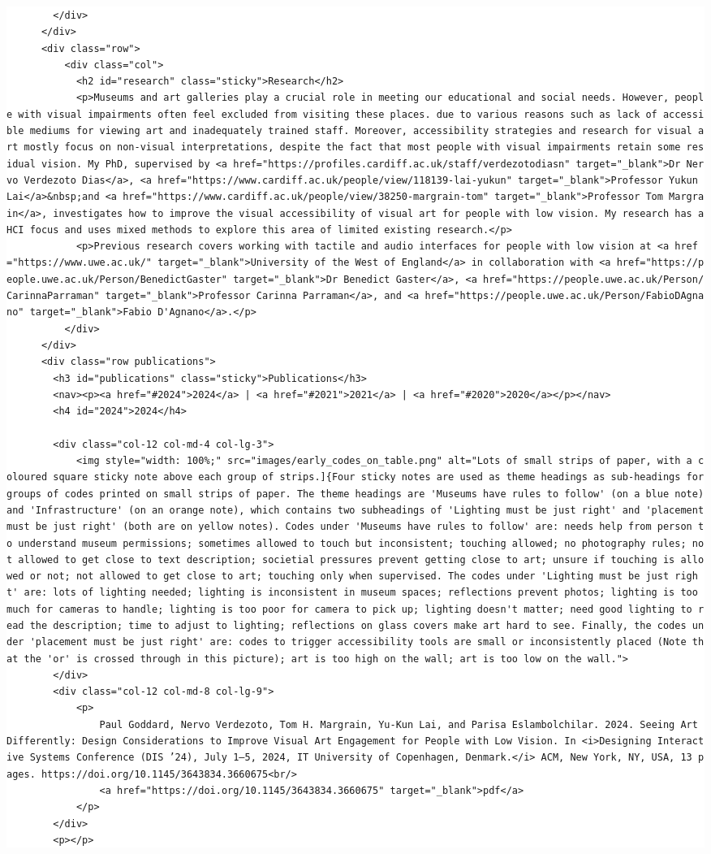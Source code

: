 			</div>
		  </div>
		  <div class="row">
			  <div class="col">
				<h2 id="research" class="sticky">Research</h2>
				<p>Museums and art galleries play a crucial role in meeting our educational and social needs. However, people with visual impairments often feel excluded from visiting these places. due to various reasons such as lack of accessible mediums for viewing art and inadequately trained staff. Moreover, accessibility strategies and research for visual art mostly focus on non-visual interpretations, despite the fact that most people with visual impairments retain some residual vision. My PhD, supervised by <a href="https://profiles.cardiff.ac.uk/staff/verdezotodiasn" target="_blank">Dr Nervo Verdezoto Dias</a>, <a href="https://www.cardiff.ac.uk/people/view/118139-lai-yukun" target="_blank">Professor Yukun Lai</a>&nbsp;and <a href="https://www.cardiff.ac.uk/people/view/38250-margrain-tom" target="_blank">Professor Tom Margrain</a>, investigates how to improve the visual accessibility of visual art for people with low vision. My research has a HCI focus and uses mixed methods to explore this area of limited existing research.</p>
				<p>Previous research covers working with tactile and audio interfaces for people with low vision at <a href="https://www.uwe.ac.uk/" target="_blank">University of the West of England</a> in collaboration with <a href="https://people.uwe.ac.uk/Person/BenedictGaster" target="_blank">Dr Benedict Gaster</a>, <a href="https://people.uwe.ac.uk/Person/CarinnaParraman" target="_blank">Professor Carinna Parraman</a>, and <a href="https://people.uwe.ac.uk/Person/FabioDAgnano" target="_blank">Fabio D'Agnano</a>.</p>
			  </div>
		  </div>
		  <div class="row publications">
			<h3 id="publications" class="sticky">Publications</h3>
			<nav><p><a href="#2024">2024</a> | <a href="#2021">2021</a> | <a href="#2020">2020</a></p></nav>
			<h4 id="2024">2024</h4>
			
			<div class="col-12 col-md-4 col-lg-3">
				<img style="width: 100%;" src="images/early_codes_on_table.png" alt="Lots of small strips of paper, with a coloured square sticky note above each group of strips.]{Four sticky notes are used as theme headings as sub-headings for groups of codes printed on small strips of paper. The theme headings are 'Museums have rules to follow' (on a blue note) and 'Infrastructure' (on an orange note), which contains two subheadings of 'Lighting must be just right' and 'placement must be just right' (both are on yellow notes). Codes under 'Museums have rules to follow' are: needs help from person to understand museum permissions; sometimes allowed to touch but inconsistent; touching allowed; no photography rules; not allowed to get close to text description; societial pressures prevent getting close to art; unsure if touching is allowed or not; not allowed to get close to art; touching only when supervised. The codes under 'Lighting must be just right' are: lots of lighting needed; lighting is inconsistent in museum spaces; reflections prevent photos; lighting is too much for cameras to handle; lighting is too poor for camera to pick up; lighting doesn't matter; need good lighting to read the description; time to adjust to lighting; reflections on glass covers make art hard to see. Finally, the codes under 'placement must be just right' are: codes to trigger accessibility tools are small or inconsistently placed (Note that the 'or' is crossed through in this picture); art is too high on the wall; art is too low on the wall.">
			</div>
			<div class="col-12 col-md-8 col-lg-9">
				<p>
					Paul Goddard, Nervo Verdezoto, Tom H. Margrain, Yu-Kun Lai, and Parisa Eslambolchilar. 2024. Seeing Art Differently: Design Considerations to Improve Visual Art Engagement for People with Low Vision. In <i>Designing Interactive Systems Conference (DIS ’24), July 1–5, 2024, IT University of Copenhagen, Denmark.</i> ACM, New York, NY, USA, 13 pages. https://doi.org/10.1145/3643834.3660675<br/>
					<a href="https://doi.org/10.1145/3643834.3660675" target="_blank">pdf</a>
				</p>
			</div>
			<p></p>		
			
